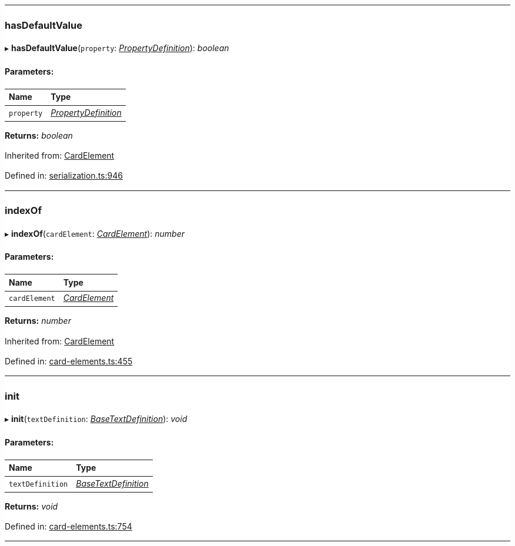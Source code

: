 ___

### hasDefaultValue

▸ **hasDefaultValue**(`property`: [*PropertyDefinition*](serialization.propertydefinition.md)): *boolean*

#### Parameters:

Name | Type |
:------ | :------ |
`property` | [*PropertyDefinition*](serialization.propertydefinition.md) |

**Returns:** *boolean*

Inherited from: [CardElement](card_elements.cardelement.md)

Defined in: [serialization.ts:946](https://github.com/microsoft/AdaptiveCards/blob/0938a1f10/source/nodejs/adaptivecards/src/serialization.ts#L946)

___

### indexOf

▸ **indexOf**(`cardElement`: [*CardElement*](card_elements.cardelement.md)): *number*

#### Parameters:

Name | Type |
:------ | :------ |
`cardElement` | [*CardElement*](card_elements.cardelement.md) |

**Returns:** *number*

Inherited from: [CardElement](card_elements.cardelement.md)

Defined in: [card-elements.ts:455](https://github.com/microsoft/AdaptiveCards/blob/0938a1f10/source/nodejs/adaptivecards/src/card-elements.ts#L455)

___

### init

▸ **init**(`textDefinition`: [*BaseTextDefinition*](host_config.basetextdefinition.md)): *void*

#### Parameters:

Name | Type |
:------ | :------ |
`textDefinition` | [*BaseTextDefinition*](host_config.basetextdefinition.md) |

**Returns:** *void*

Defined in: [card-elements.ts:754](https://github.com/microsoft/AdaptiveCards/blob/0938a1f10/source/nodejs/adaptivecards/src/card-elements.ts#L754)

___
